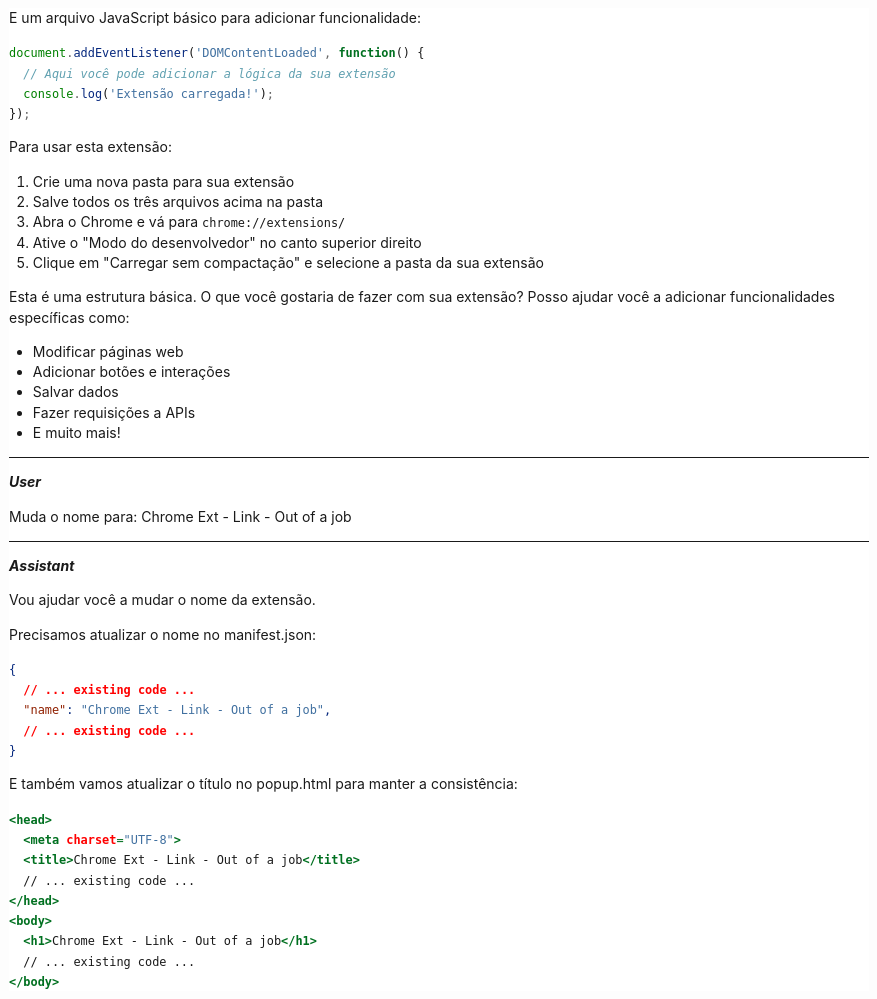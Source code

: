 E um arquivo JavaScript básico para adicionar funcionalidade:

```javascript:popup.js
document.addEventListener('DOMContentLoaded', function() {
  // Aqui você pode adicionar a lógica da sua extensão
  console.log('Extensão carregada!');
});
```

Para usar esta extensão:

1. Crie uma nova pasta para sua extensão
2. Salve todos os três arquivos acima na pasta
3. Abra o Chrome e vá para `chrome://extensions/`
4. Ative o "Modo do desenvolvedor" no canto superior direito
5. Clique em "Carregar sem compactação" e selecione a pasta da sua extensão

Esta é uma estrutura básica. O que você gostaria de fazer com sua extensão? Posso ajudar você a adicionar funcionalidades específicas como:

- Modificar páginas web
- Adicionar botões e interações
- Salvar dados
- Fazer requisições a APIs
- E muito mais!

---

_**User**_

Muda o nome para: Chrome Ext - Link - Out of a job

---

_**Assistant**_

Vou ajudar você a mudar o nome da extensão.

Precisamos atualizar o nome no manifest.json:

```json:manifest.json
{
  // ... existing code ...
  "name": "Chrome Ext - Link - Out of a job",
  // ... existing code ...
}
```

E também vamos atualizar o título no popup.html para manter a consistência:

```html:popup.html
<head>
  <meta charset="UTF-8">
  <title>Chrome Ext - Link - Out of a job</title>
  // ... existing code ...
</head>
<body>
  <h1>Chrome Ext - Link - Out of a job</h1>
  // ... existing code ...
</body>
```
